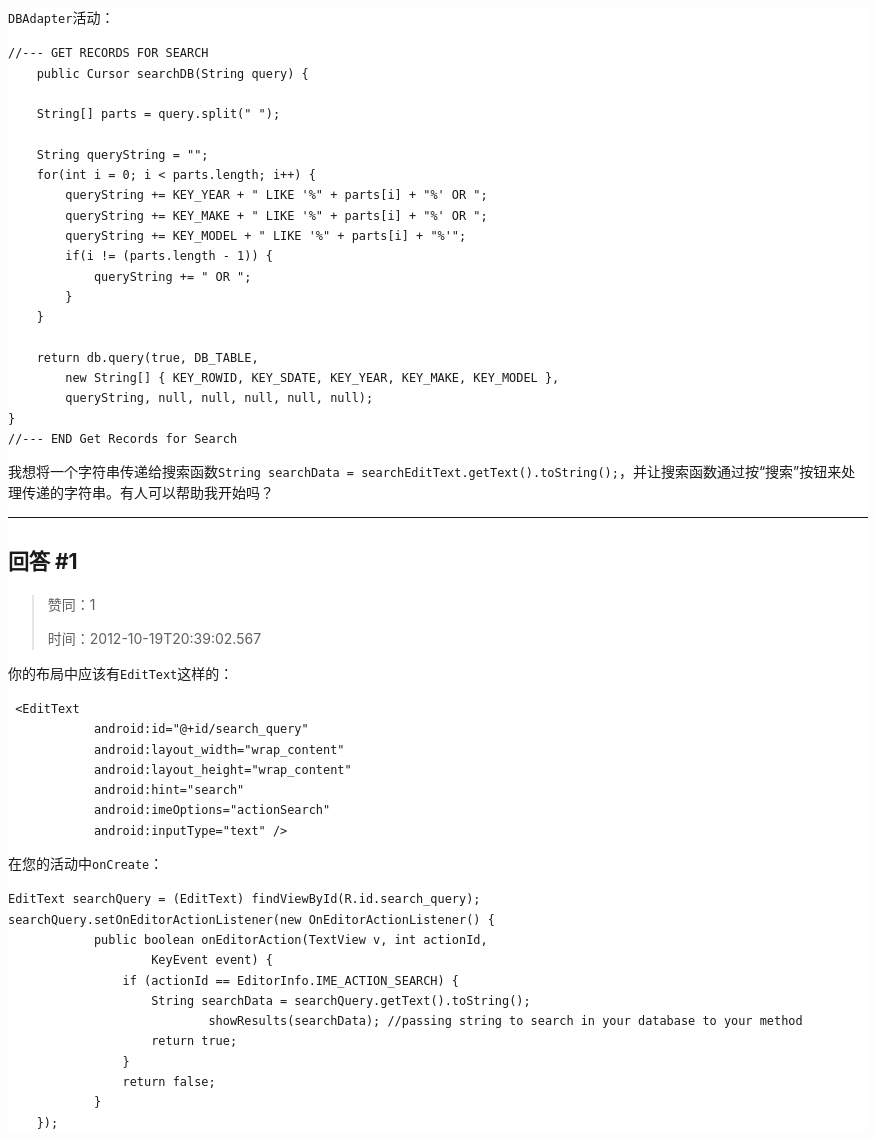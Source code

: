 `DBAdapter`活动：

```
//--- GET RECORDS FOR SEARCH
    public Cursor searchDB(String query) { 

    String[] parts = query.split(" "); 

    String queryString = ""; 
    for(int i = 0; i < parts.length; i++) { 
        queryString += KEY_YEAR + " LIKE '%" + parts[i] + "%' OR "; 
        queryString += KEY_MAKE + " LIKE '%" + parts[i] + "%' OR "; 
        queryString += KEY_MODEL + " LIKE '%" + parts[i] + "%'"; 
        if(i != (parts.length - 1)) { 
            queryString += " OR "; 
        } 
    } 

    return db.query(true, DB_TABLE,  
        new String[] { KEY_ROWID, KEY_SDATE, KEY_YEAR, KEY_MAKE, KEY_MODEL },  
        queryString, null, null, null, null, null); 
}
//--- END Get Records for Search 
```

我想将一个字符串传递给搜索函数`String searchData = searchEditText.getText().toString();`，并让搜索函数通过按“搜索”按钮来处理传递的字符串。有人可以帮助我开始吗？

* * *

## 回答 #1

> 赞同：1
> 
> 时间：2012-10-19T20:39:02.567

你的布局中应该有`EditText`这样的：

```
 <EditText
            android:id="@+id/search_query"
            android:layout_width="wrap_content"
            android:layout_height="wrap_content"
            android:hint="search"
            android:imeOptions="actionSearch"
            android:inputType="text" /> 
```

在您的活动中`onCreate`：

```
EditText searchQuery = (EditText) findViewById(R.id.search_query);
searchQuery.setOnEditorActionListener(new OnEditorActionListener() {
            public boolean onEditorAction(TextView v, int actionId,
                    KeyEvent event) {
                if (actionId == EditorInfo.IME_ACTION_SEARCH) {
                    String searchData = searchQuery.getText().toString();
                            showResults(searchData); //passing string to search in your database to your method
                    return true;
                }
                return false;
            }
    }); 
```
